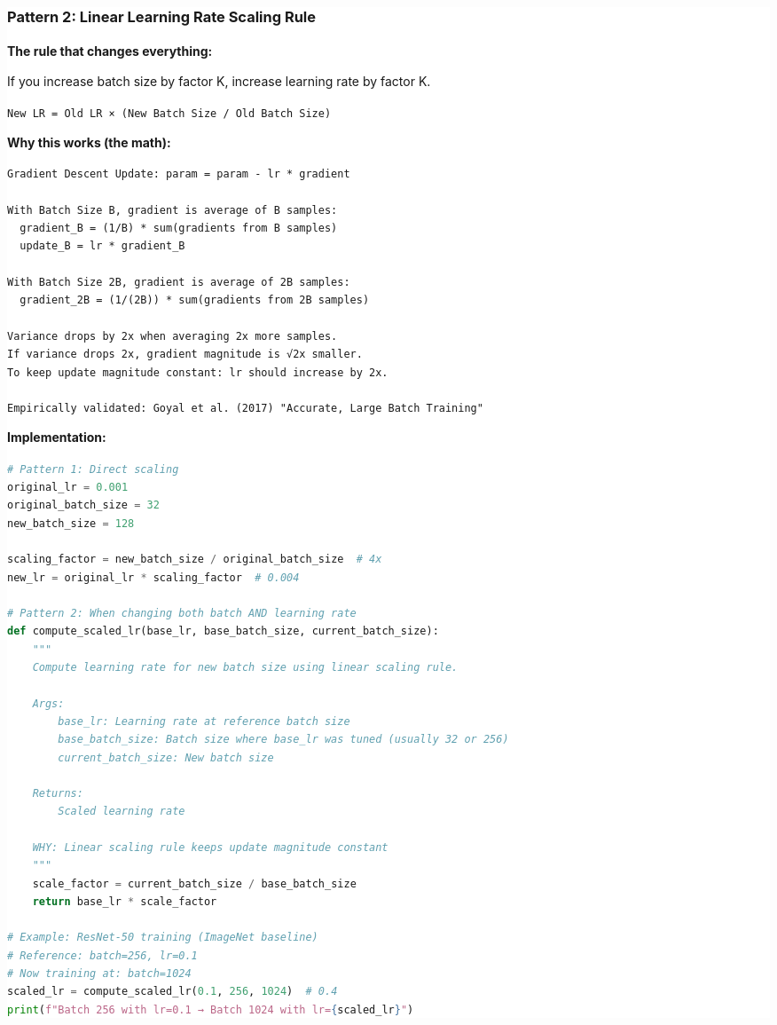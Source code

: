 
### Pattern 2: Linear Learning Rate Scaling Rule

**The rule that changes everything:**

If you increase batch size by factor K, increase learning rate by factor K.

```
New LR = Old LR × (New Batch Size / Old Batch Size)
```

**Why this works (the math):**

```
Gradient Descent Update: param = param - lr * gradient

With Batch Size B, gradient is average of B samples:
  gradient_B = (1/B) * sum(gradients from B samples)
  update_B = lr * gradient_B

With Batch Size 2B, gradient is average of 2B samples:
  gradient_2B = (1/(2B)) * sum(gradients from 2B samples)

Variance drops by 2x when averaging 2x more samples.
If variance drops 2x, gradient magnitude is √2x smaller.
To keep update magnitude constant: lr should increase by 2x.

Empirically validated: Goyal et al. (2017) "Accurate, Large Batch Training"
```

**Implementation:**

```python
# Pattern 1: Direct scaling
original_lr = 0.001
original_batch_size = 32
new_batch_size = 128

scaling_factor = new_batch_size / original_batch_size  # 4x
new_lr = original_lr * scaling_factor  # 0.004

# Pattern 2: When changing both batch AND learning rate
def compute_scaled_lr(base_lr, base_batch_size, current_batch_size):
    """
    Compute learning rate for new batch size using linear scaling rule.

    Args:
        base_lr: Learning rate at reference batch size
        base_batch_size: Batch size where base_lr was tuned (usually 32 or 256)
        current_batch_size: New batch size

    Returns:
        Scaled learning rate

    WHY: Linear scaling rule keeps update magnitude constant
    """
    scale_factor = current_batch_size / base_batch_size
    return base_lr * scale_factor

# Example: ResNet-50 training (ImageNet baseline)
# Reference: batch=256, lr=0.1
# Now training at: batch=1024
scaled_lr = compute_scaled_lr(0.1, 256, 1024)  # 0.4
print(f"Batch 256 with lr=0.1 → Batch 1024 with lr={scaled_lr}")
```
